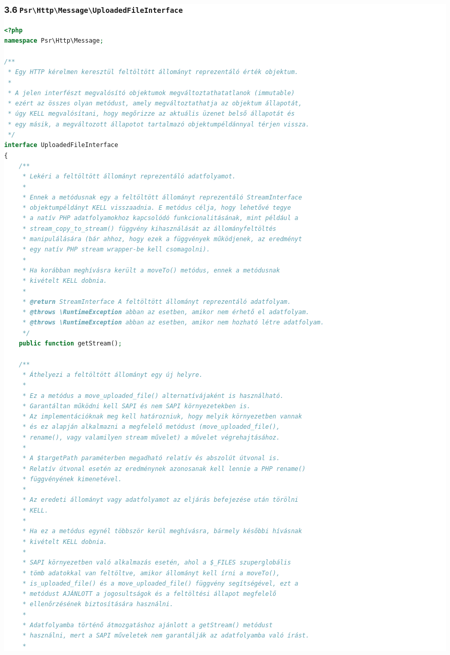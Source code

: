 ### 3.6 `Psr\Http\Message\UploadedFileInterface`

~~~php
<?php
namespace Psr\Http\Message;

/**
 * Egy HTTP kérelmen keresztül feltöltött állományt reprezentáló érték objektum.
 *
 * A jelen interfészt megvalósító objektumok megváltoztathatatlanok (immutable)
 * ezért az összes olyan metódust, amely megváltoztathatja az objektum állapotát,
 * úgy KELL megvalósítani, hogy megőrizze az aktuális üzenet belső állapotát és
 * egy másik, a megváltozott állapotot tartalmazó objektumpéldánnyal térjen vissza.
 */
interface UploadedFileInterface
{
    /**
     * Lekéri a feltöltött állományt reprezentáló adatfolyamot.
     *
     * Ennek a metódusnak egy a feltöltött állományt reprezentáló StreamInterface
     * objektumpéldányt KELL visszaadnia. E metódus célja, hogy lehetővé tegye
     * a natív PHP adatfolyamokhoz kapcsolódó funkcionalitásának, mint például a
     * stream_copy_to_stream() függvény kihasználását az állományfeltöltés
     * manipulálására (bár ahhoz, hogy ezek a függvények működjenek, az eredményt
     * egy natív PHP stream wrapper-be kell csomagolni).
     *
     * Ha korábban meghívásra került a moveTo() metódus, ennek a metódusnak
     * kivételt KELL dobnia.
     *
     * @return StreamInterface A feltöltött állományt reprezentáló adatfolyam.
     * @throws \RuntimeException abban az esetben, amikor nem érhető el adatfolyam.
     * @throws \RuntimeException abban az esetben, amikor nem hozható létre adatfolyam.
     */
    public function getStream();

    /**
     * Áthelyezi a feltöltött állományt egy új helyre.
     *
     * Ez a metódus a move_uploaded_file() alternatívájaként is használható.
     * Garantáltan működni kell SAPI és nem SAPI környezetekben is.
     * Az implementációknak meg kell határozniuk, hogy melyik környezetben vannak
     * és ez alapján alkalmazni a megfelelő metódust (move_uploaded_file(),
     * rename(), vagy valamilyen stream művelet) a művelet végrehajtásához.
     *
     * A $targetPath paraméterben megadható relatív és abszolút útvonal is.
     * Relatív útvonal esetén az eredménynek azonosanak kell lennie a PHP rename()
     * függvényének kimenetével.
     *
     * Az eredeti állományt vagy adatfolyamot az eljárás befejezése után törölni
     * KELL.
     *
     * Ha ez a metódus egynél többször kerül meghívásra, bármely későbbi hívásnak
     * kivételt KELL dobnia.
     *
     * SAPI környezetben való alkalmazás esetén, ahol a $_FILES szuperglobális
     * tömb adatokkal van feltöltve, amikor állományt kell írni a moveTo(),
     * is_uploaded_file() és a move_uploaded_file() függvény segítségével, ezt a
     * metódust AJÁNLOTT a jogosultságok és a feltöltési állapot megfelelő
     * ellenőrzésének biztosítására használni.
     *
     * Adatfolyamba történő átmozgatáshoz ajánlott a getStream() metódust
     * használni, mert a SAPI műveletek nem garantálják az adatfolyamba való írást.
     *
~~~